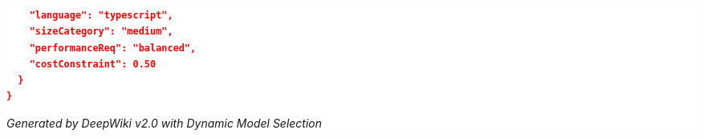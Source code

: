 ```json
    "language": "typescript",
    "sizeCategory": "medium",
    "performanceReq": "balanced",
    "costConstraint": 0.50
  }
}
```

*Generated by DeepWiki v2.0 with Dynamic Model Selection*
